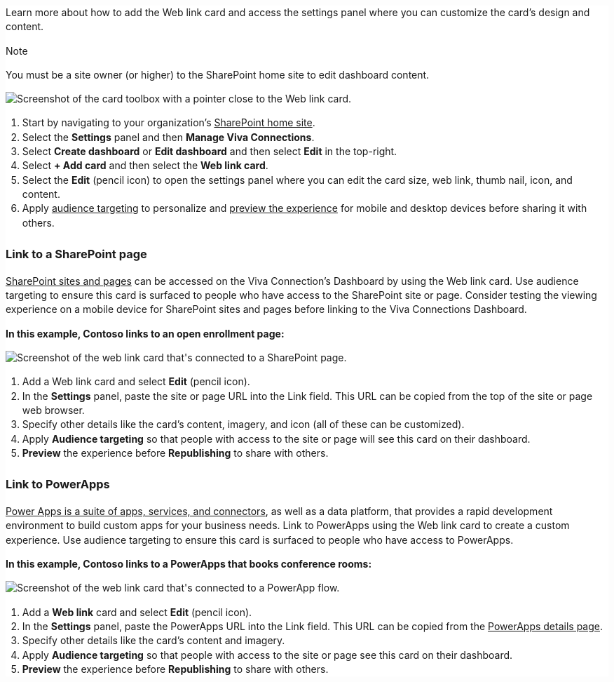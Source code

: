 Learn more about how to add the Web link card and access the settings panel where you can customize the card’s design and content.

>[!NOTE]
> You must be a site owner (or higher) to the SharePoint home site to edit dashboard content.

![Screenshot of the card toolbox with a pointer close to the Web link card.](../media/connections/link-card-toolbox.png)

1. Start by navigating to your organization’s [SharePoint home site](/viva/connections/create-sharepoint-home-site-for-viva-connections).
2. Select the **Settings** panel and then **Manage Viva Connections**.
3. Select **Create dashboard** or **Edit dashboard** and then select **Edit** in the top-right.
4. Select **+ Add card** and then select the **Web link card**.
5. Select the **Edit** (pencil icon) to open the settings panel where you can edit the card size, web link, thumb nail, icon, and content.
6. Apply [audience targeting](/viva/connections/create-dashboard#apply-audience-targeting-to-cards) to personalize and [preview the experience](/viva/connections/create-dashboard#preview-your-dashboard-to-see-how-it-will-display-for-different-audiences) for mobile and desktop devices before sharing it with others.

### Link to a SharePoint page

[SharePoint sites and pages](https://support.microsoft.com/office/create-and-use-modern-pages-on-a-sharepoint-site-b3d46deb-27a6-4b1e-87b8-df851e503dec) can be accessed on the Viva Connection’s Dashboard by using the Web link card. Use audience targeting to ensure this card is surfaced to people who have access to the SharePoint site or page. Consider testing the viewing experience on a mobile device for SharePoint sites and pages before linking to the Viva Connections Dashboard.

**In this example, Contoso links to an open enrollment page:**

![Screenshot of the web link card that's connected to a SharePoint page.](../media/connections/link-sp.png)

1. Add a Web link card and select **Edit** (pencil icon).
2. In the **Settings** panel, paste the site or page URL into the Link field. This URL can be copied from the top of the site or page web browser.
3. Specify other details like the card’s content, imagery, and icon (all of these can be customized).
4. Apply **Audience targeting** so that people with access to the site or page will see this card on their dashboard.
5. **Preview** the experience before **Republishing** to share with others.

### Link to PowerApps

[Power Apps is a suite of apps, services, and connectors](/power-apps/powerapps-overview), as well as a data platform, that provides a rapid development environment to build custom apps for your business needs. Link to PowerApps using the Web link card to create a custom experience. Use audience targeting to ensure this card is surfaced to people who have access to PowerApps.

**In this example, Contoso links to a PowerApps that books conference rooms:**

![Screenshot of the web link card that's connected to a PowerApp flow.](../media/connections/link-powerapps.png)

1. Add a **Web link** card and select **Edit** (pencil icon).
2. In the **Settings** panel, paste the PowerApps URL into the Link field. This URL can be copied from the [PowerApps details page](/power-apps/teams/manage-your-apps#app-details).
3. Specify other details like the card’s content and imagery.
4. Apply **Audience targeting** so that people with access to the site or page see this card on their dashboard.
5. **Preview** the experience before **Republishing** to share with others.
